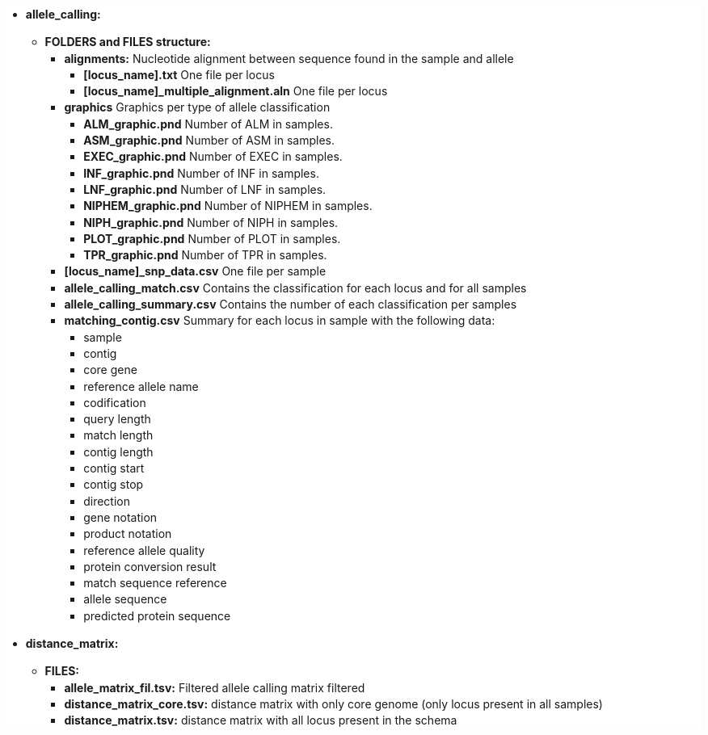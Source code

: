 - **allele_calling:**

  - **FOLDERS and FILES structure:**
    - **alignments:** Nucleotide alignment between sequence found in the sample and allele
      - **[locus_name].txt** One file per locus
      - **[locus_name]_multiple_alignment.aln** One file per locus
    - **graphics** Graphics per type of allele classification
      - **ALM_graphic.pnd** Number of ALM in samples.
      - **ASM_graphic.pnd** Number of ASM in samples.
      - **EXEC_graphic.pnd** Number of EXEC in samples.
      - **INF_graphic.pnd** Number of INF in samples.
      - **LNF_graphic.pnd** Number of LNF in samples.
      - **NIPHEM_graphic.pnd** Number of NIPHEM in samples.
      - **NIPH_graphic.pnd** Number of NIPH in samples.
      - **PLOT_graphic.pnd** Number of PLOT in samples.
      - **TPR_graphic.pnd** Number of TPR in samples.
    - **[locus_name]_snp_data.csv** One file per sample
    - **allele_calling_match.csv** Contains the classification for each locus and for all samples
    - **allele_calling_summary.csv** Contains the number of each classification per samples
    - **matching_contig.csv** Summary for each locus in sample with the following data:
      - sample
      - contig
      - core gene
      - reference allele name
      - codification
      - query length
      - match length
      - contig length
      - contig start
      - contig stop
      - direction
      - gene notation
      - product notation
      - reference allele quality
      - protein conversion result
      - match sequence reference
      - allele sequence
      - predicted protein sequence

- **distance_matrix:**

  - **FILES:**
    - **allele_matrix_fil.tsv:** Filtered allele calling matrix filtered
    - **distance_matrix_core.tsv:** distance matrix with only core genome (only locus present in all samples)
    - **distance_matrix.tsv:** distance matrix with all locus present in the schema
